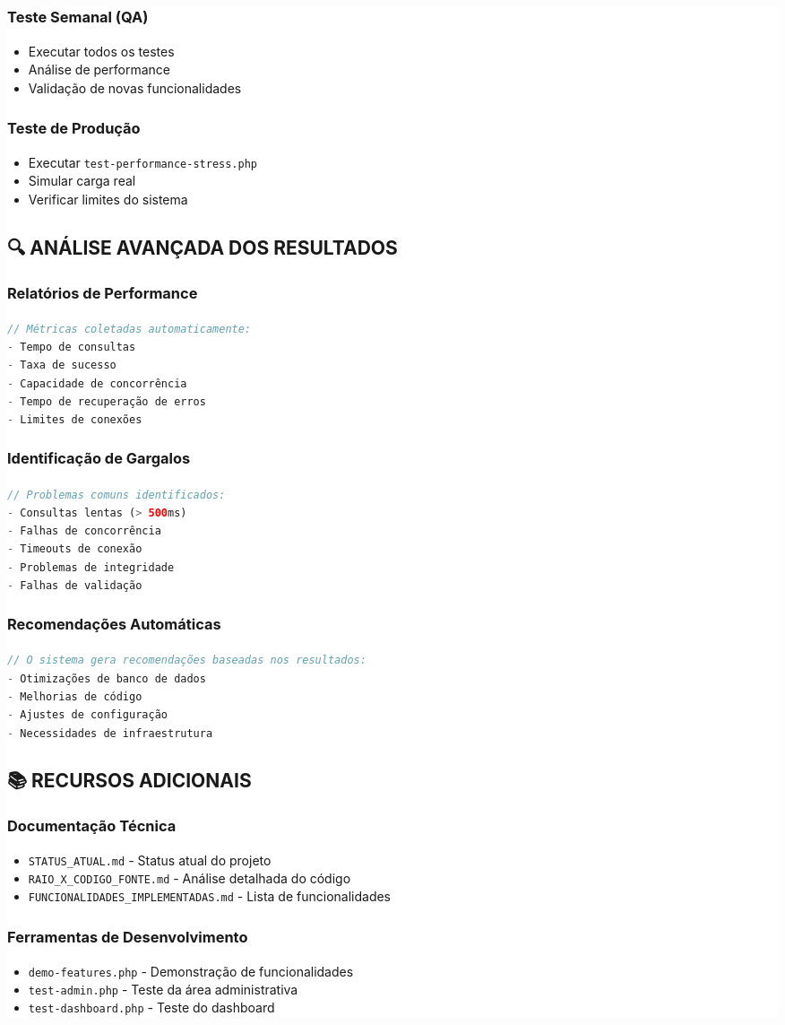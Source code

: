 ### **Teste Semanal (QA)**
- Executar todos os testes
- Análise de performance
- Validação de novas funcionalidades

### **Teste de Produção**
- Executar `test-performance-stress.php`
- Simular carga real
- Verificar limites do sistema

## 🔍 **ANÁLISE AVANÇADA DOS RESULTADOS**

### **Relatórios de Performance**
```php
// Métricas coletadas automaticamente:
- Tempo de consultas
- Taxa de sucesso
- Capacidade de concorrência
- Tempo de recuperação de erros
- Limites de conexões
```

### **Identificação de Gargalos**
```php
// Problemas comuns identificados:
- Consultas lentas (> 500ms)
- Falhas de concorrência
- Timeouts de conexão
- Problemas de integridade
- Falhas de validação
```

### **Recomendações Automáticas**
```php
// O sistema gera recomendações baseadas nos resultados:
- Otimizações de banco de dados
- Melhorias de código
- Ajustes de configuração
- Necessidades de infraestrutura
```

## 📚 **RECURSOS ADICIONAIS**

### **Documentação Técnica**
- `STATUS_ATUAL.md` - Status atual do projeto
- `RAIO_X_CODIGO_FONTE.md` - Análise detalhada do código
- `FUNCIONALIDADES_IMPLEMENTADAS.md` - Lista de funcionalidades

### **Ferramentas de Desenvolvimento**
- `demo-features.php` - Demonstração de funcionalidades
- `test-admin.php` - Teste da área administrativa
- `test-dashboard.php` - Teste do dashboard
